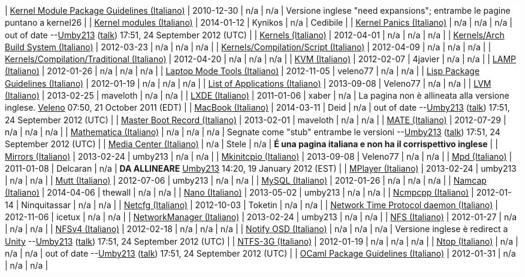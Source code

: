 | [Kernel Module Package Guidelines (Italiano)](/index.php/Kernel_Module_Package_Guidelines_(Italiano) "Kernel Module Package Guidelines (Italiano)") | 2010-12-30 | n/a | n/a | Versione inglese "need expansions"; entrambe le pagine puntano a kernel26 |
| [Kernel modules (Italiano)](/index.php/Kernel_modules_(Italiano) "Kernel modules (Italiano)") | 2014-01-12 | Kynikos | n/a | Cedibile |
| [Kernel Panics (Italiano)](/index.php/Kernel_Panics_(Italiano) "Kernel Panics (Italiano)") | n/a | n/a | n/a | out of date --[Umby213](/index.php/User:Umby213 "User:Umby213") ([talk](/index.php/User_talk:Umby213 "User talk:Umby213")) 17:51, 24 September 2012 (UTC) |
| [Kernels (Italiano)](/index.php/Kernels_(Italiano) "Kernels (Italiano)") | 2012-04-01 | n/a | n/a | n/a |
| [Kernels/Arch Build System (Italiano)](/index.php/Kernels/Arch_Build_System_(Italiano) "Kernels/Arch Build System (Italiano)") | 2012-03-23 | n/a | n/a | n/a |
| [Kernels/Compilation/Script (Italiano)](/index.php/Kernels/Compilation/Script_(Italiano) "Kernels/Compilation/Script (Italiano)") | 2012-04-09 | n/a | n/a | n/a |
| [Kernels/Compilation/Traditional (Italiano)](/index.php/Kernels/Compilation/Traditional_(Italiano) "Kernels/Compilation/Traditional (Italiano)") | 2012-04-20 | n/a | n/a | n/a |
| [KVM (Italiano)](/index.php/KVM_(Italiano) "KVM (Italiano)") | 2012-02-07 | 4javier | n/a | n/a |
| [LAMP (Italiano)](/index.php/LAMP_(Italiano) "LAMP (Italiano)") | 2012-01-26 | n/a | n/a | n/a |
| [Laptop Mode Tools (Italiano)](/index.php/Laptop_Mode_Tools_(Italiano) "Laptop Mode Tools (Italiano)") | 2012-11-05 | veleno77 | n/a | n/a |
| [Lisp Package Guidelines (Italiano)](/index.php/Lisp_Package_Guidelines_(Italiano) "Lisp Package Guidelines (Italiano)") | 2012-01-19 | n/a | n/a | n/a |
| [List of Applications (Italiano)](/index.php/List_of_Applications_(Italiano) "List of Applications (Italiano)") | 2013-09-08 | Veleno77 | n/a | n/a |
| [LVM (Italiano)](/index.php/LVM_(Italiano) "LVM (Italiano)") | 2013-02-25 | maveloth | n/a | n/a |
| [LXDE (Italiano)](/index.php/LXDE_(Italiano) "LXDE (Italiano)") | 2011-01-06 | xaber | n/a | La pagina non è allineata alla versione inglese. [Veleno](/index.php/User:Veleno77 "User:Veleno77") 07:50, 21 October 2011 (EDT) |
| [MacBook (Italiano)](/index.php/MacBook_(Italiano) "MacBook (Italiano)") | 2014-03-11 | Deid | n/a | out of date --[Umby213](/index.php/User:Umby213 "User:Umby213") ([talk](/index.php/User_talk:Umby213 "User talk:Umby213")) 17:51, 24 September 2012 (UTC) |
| [Master Boot Record (Italiano)](/index.php/Master_Boot_Record_(Italiano) "Master Boot Record (Italiano)") | 2013-02-01 | maveloth | n/a | n/a |
| [MATE (Italiano)](/index.php/MATE_(Italiano) "MATE (Italiano)") | 2012-07-29 | n/a | n/a | n/a |
| [Mathematica (Italiano)](/index.php/Mathematica_(Italiano) "Mathematica (Italiano)") | n/a | n/a | n/a | Segnate come "stub" entrambe le versioni --[Umby213](/index.php/User:Umby213 "User:Umby213") ([talk](/index.php/User_talk:Umby213 "User talk:Umby213")) 17:51, 24 September 2012 (UTC) |
| [Media Center (Italiano)](/index.php/Media_Center_(Italiano) "Media Center (Italiano)") | n/a | Stele | n/a | **É una pagina italiana e non ha il corrispettivo inglese** |
| [Mirrors (Italiano)](/index.php/Mirrors_(Italiano) "Mirrors (Italiano)") | 2013-02-24 | umby213 | n/a | n/a |
| [Mkinitcpio (Italiano)](/index.php/Mkinitcpio_(Italiano) "Mkinitcpio (Italiano)") | 2013-09-08 | Veleno77 | n/a | n/a |
| [Mpd (Italiano)](/index.php/Mpd_(Italiano) "Mpd (Italiano)") | 2011-01-08 | Delcaran | n/a | **DA ALLINEARE** [Umby213](/index.php/User:Umby213 "User:Umby213") 14:20, 19 January 2012 (EST) |
| [MPlayer (Italiano)](/index.php/MPlayer_(Italiano) "MPlayer (Italiano)") | 2013-02-24 | umby213 | n/a | n/a |
| [Mutt (Italiano)](/index.php/Mutt_(Italiano) "Mutt (Italiano)") | 2012-07-06 | umby213 | n/a | n/a |
| [MySQL (Italiano)](/index.php/MySQL_(Italiano) "MySQL (Italiano)") | 2012-01-26 | n/a | n/a | n/a |
| [Namcap (Italiano)](/index.php/Namcap_(Italiano) "Namcap (Italiano)") | 2014-04-06 | thewall | n/a | n/a |
| [Nano (Italiano)](/index.php/Nano_(Italiano) "Nano (Italiano)") | 2013-05-02 | umby213 | n/a | n/a |
| [Ncmpcpp (Italiano)](/index.php/Ncmpcpp_(Italiano) "Ncmpcpp (Italiano)") | 2012-01-14 | Ninquitassar | n/a | n/a |
| [Netcfg (Italiano)](/index.php/Netcfg_(Italiano) "Netcfg (Italiano)") | 2012-10-03 | Toketin | n/a | n/a |
| [Network Time Protocol daemon (Italiano)](/index.php/Network_Time_Protocol_daemon_(Italiano) "Network Time Protocol daemon (Italiano)") | 2012-11-06 | icetux | n/a | n/a |
| [NetworkManager (Italiano)](/index.php/NetworkManager_(Italiano) "NetworkManager (Italiano)") | 2013-02-24 | umby213 | n/a | n/a |
| [NFS (Italiano)](/index.php/NFS_(Italiano) "NFS (Italiano)") | 2012-01-27 | n/a | n/a | n/a |
| [NFSv4 (Italiano)](/index.php/NFSv4_(Italiano) "NFSv4 (Italiano)") | 2012-02-18 | n/a | n/a | n/a |
| [Notify OSD (Italiano)](/index.php/Notify_OSD_(Italiano) "Notify OSD (Italiano)") | n/a | n/a | n/a | Versione inglese è redirect a [Unity](/index.php/Unity "Unity") --[Umby213](/index.php/User:Umby213 "User:Umby213") ([talk](/index.php/User_talk:Umby213 "User talk:Umby213")) 17:51, 24 September 2012 (UTC) |
| [NTFS-3G (Italiano)](/index.php/NTFS-3G_(Italiano) "NTFS-3G (Italiano)") | 2012-01-19 | n/a | n/a | n/a |
| [Ntop (Italiano)](/index.php/Ntop_(Italiano) "Ntop (Italiano)") | n/a | n/a | n/a | out of date --[Umby213](/index.php/User:Umby213 "User:Umby213") ([talk](/index.php/User_talk:Umby213 "User talk:Umby213")) 17:51, 24 September 2012 (UTC) |
| [OCaml Package Guidelines (Italiano)](/index.php/OCaml_Package_Guidelines_(Italiano) "OCaml Package Guidelines (Italiano)") | 2012-01-31 | n/a | n/a | n/a |